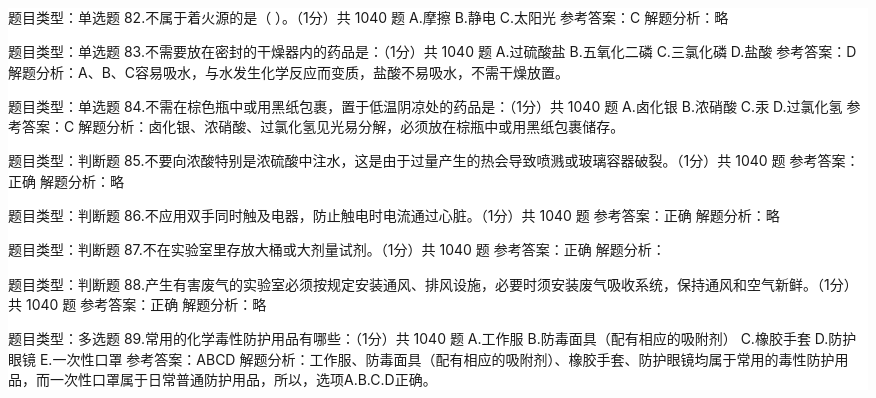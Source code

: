 题目类型：单选题
82.不属于着火源的是（  ）。（1分）共 1040 题
A.摩擦
B.静电
C.太阳光
参考答案：C
解题分析：略

题目类型：单选题
83.不需要放在密封的干燥器内的药品是：（1分）共 1040 题
A.过硫酸盐
B.五氧化二磷
C.三氯化磷
D.盐酸
参考答案：D
解题分析：A、B、C容易吸水，与水发生化学反应而变质，盐酸不易吸水，不需干燥放置。

题目类型：单选题
84.不需在棕色瓶中或用黑纸包裹，置于低温阴凉处的药品是：（1分）共 1040 题
A.卤化银
B.浓硝酸
C.汞
D.过氯化氢
参考答案：C
解题分析：卤化银、浓硝酸、过氯化氢见光易分解，必须放在棕瓶中或用黑纸包裹储存。

题目类型：判断题
85.不要向浓酸特别是浓硫酸中注水，这是由于过量产生的热会导致喷溅或玻璃容器破裂。（1分）共 1040 题
参考答案：正确
解题分析：略

题目类型：判断题
86.不应用双手同时触及电器，防止触电时电流通过心脏。（1分）共 1040 题
参考答案：正确
解题分析：略

题目类型：判断题
87.不在实验室里存放大桶或大剂量试剂。（1分）共 1040 题
参考答案：正确
解题分析：

题目类型：判断题
88.产生有害废气的实验室必须按规定安装通风、排风设施，必要时须安装废气吸收系统，保持通风和空气新鲜。（1分）共 1040 题
参考答案：正确
解题分析：略

题目类型：多选题
89.常用的化学毒性防护用品有哪些：（1分）共 1040 题
A.工作服
B.防毒面具（配有相应的吸附剂）
C.橡胶手套
D.防护眼镜
E.一次性口罩
参考答案：ABCD
解题分析：工作服、防毒面具（配有相应的吸附剂）、橡胶手套、防护眼镜均属于常用的毒性防护用品，而一次性口罩属于日常普通防护用品，所以，选项A.B.C.D正确。
